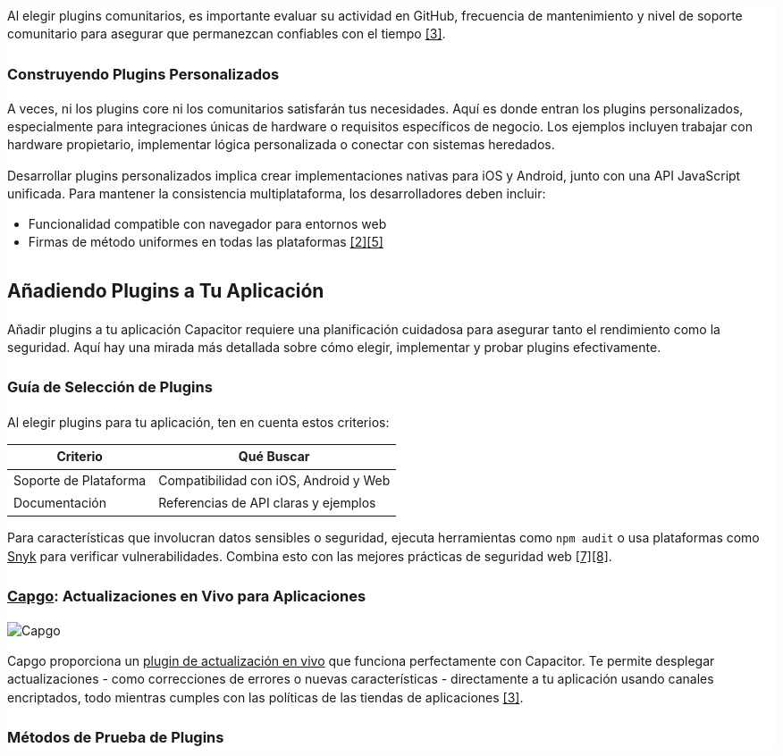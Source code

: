 Al elegir plugins comunitarios, es importante evaluar su actividad en GitHub, frecuencia de mantenimiento y nivel de soporte comunitario para asegurar que permanezcan confiables con el tiempo [\[3\]](https://github.com/riderx/awesome-capacitor).

### Construyendo Plugins Personalizados

A veces, ni los plugins core ni los comunitarios satisfarán tus necesidades. Aquí es donde entran los plugins personalizados, especialmente para integraciones únicas de hardware o requisitos específicos de negocio. Los ejemplos incluyen trabajar con hardware propietario, implementar lógica personalizada o conectar con sistemas heredados.

Desarrollar plugins personalizados implica crear implementaciones nativas para iOS y Android, junto con una API JavaScript unificada. Para mantener la consistencia multiplataforma, los desarrolladores deben incluir:

-   Funcionalidad compatible con navegador para entornos web
-   Firmas de método uniformes en todas las plataformas [\[2\]](https://app.studyraid.com/en/read/11146/345591/understanding-the-plugin-system)[\[5\]](https://capacitorjs.com/docs/plugins)

## Añadiendo Plugins a Tu Aplicación

Añadir plugins a tu aplicación Capacitor requiere una planificación cuidadosa para asegurar tanto el rendimiento como la seguridad. Aquí hay una mirada más detallada sobre cómo elegir, implementar y probar plugins efectivamente.

### Guía de Selección de Plugins

Al elegir plugins para tu aplicación, ten en cuenta estos criterios:

| **Criterio** | **Qué Buscar** |
| --- | --- |
| Soporte de Plataforma | Compatibilidad con iOS, Android y Web |
| Documentación | Referencias de API claras y ejemplos |

Para características que involucran datos sensibles o seguridad, ejecuta herramientas como `npm audit` o usa plataformas como [Snyk](https://snyk.io/) para verificar vulnerabilidades. Combina esto con las mejores prácticas de seguridad web [\[7\]](https://ahrefs.com/blog/google-advanced-search-operators/)[\[8\]](https://www.w3.org/International/questions/qa-html-language-declarations).

### [Capgo](https://capgo.app/): Actualizaciones en Vivo para Aplicaciones

![Capgo](https://mars-images.imgix.net/seobot/screenshots/capgo.app-26aea05b7e2e737b790a9becb40f7bc5-2025-02-10.jpg?auto=compress)

Capgo proporciona un [plugin de actualización en vivo](https://capgo.app/docs/plugin/self-hosted/auto-update/) que funciona perfectamente con Capacitor. Te permite desplegar actualizaciones - como correcciones de errores o nuevas características - directamente a tu aplicación usando canales encriptados, todo mientras cumples con las políticas de las tiendas de aplicaciones [\[3\]](https://github.com/riderx/awesome-capacitor).

### Métodos de Prueba de Plugins
